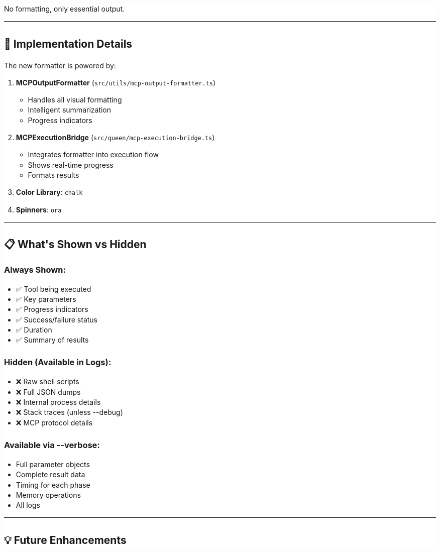 No formatting, only essential output.

---

## 🎯 Implementation Details

The new formatter is powered by:

1. **MCPOutputFormatter** (`src/utils/mcp-output-formatter.ts`)
   - Handles all visual formatting
   - Intelligent summarization
   - Progress indicators

2. **MCPExecutionBridge** (`src/queen/mcp-execution-bridge.ts`)
   - Integrates formatter into execution flow
   - Shows real-time progress
   - Formats results

3. **Color Library**: `chalk`
4. **Spinners**: `ora`

---

## 📋 What's Shown vs Hidden

### Always Shown:
- ✅ Tool being executed
- ✅ Key parameters
- ✅ Progress indicators
- ✅ Success/failure status
- ✅ Duration
- ✅ Summary of results

### Hidden (Available in Logs):
- ❌ Raw shell scripts
- ❌ Full JSON dumps
- ❌ Internal process details
- ❌ Stack traces (unless --debug)
- ❌ MCP protocol details

### Available via --verbose:
- Full parameter objects
- Complete result data
- Timing for each phase
- Memory operations
- All logs

---

## 💡 Future Enhancements
